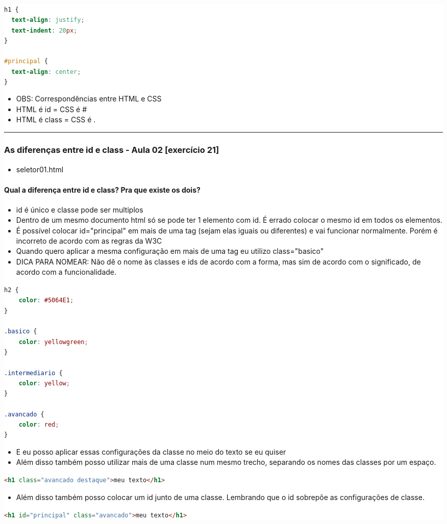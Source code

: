 ```css
h1 {
  text-align: justify;
  text-indent: 20px;
}

#principal {
  text-align: center;
}
```
 - OBS: Correspondências entre HTML e CSS
  - HTML é id = CSS é #
  - HTML é class = CSS é .

------------------------------------------------
### As diferenças entre id e class - Aula 02 [exercício 21]
 - seletor01.html
#### Qual a diferença entre id e class? Pra que existe os dois?
 - id é único e classe pode ser multiplos
 - Dentro de um mesmo documento html só se pode ter 1 elemento com id. É errado colocar o mesmo id em todos os elementos.
 - É possível colocar id="principal" em mais de uma tag (sejam elas iguais ou diferentes) e vai funcionar normalmente. Porém é incorreto de acordo com as regras da W3C
 - Quando quero aplicar a mesma configuração em mais de uma tag eu utilizo class="basico"
 - DICA PARA NOMEAR: Não dê o nome às classes e ids de acordo com a forma, mas sim de acordo com o significado, de acordo com a funcionalidade.

```css
h2 {
    color: #5064E1;
}

.basico {
    color: yellowgreen;
}

.intermediario {
    color: yellow;
}

.avancado {
    color: red;
}
```
 - E eu posso aplicar essas configurações da classe no meio do texto se eu quiser
 - Além disso também posso utilizar mais de uma classe num mesmo trecho, separando os nomes das classes por um espaço.
```html
<h1 class="avancado destaque">meu texto</h1>
```
 - Além disso também posso colocar um id junto de uma classe. Lembrando que o id sobrepõe as configurações de classe.
```html
<h1 id="principal" class="avancado">meu texto</h1>
```
